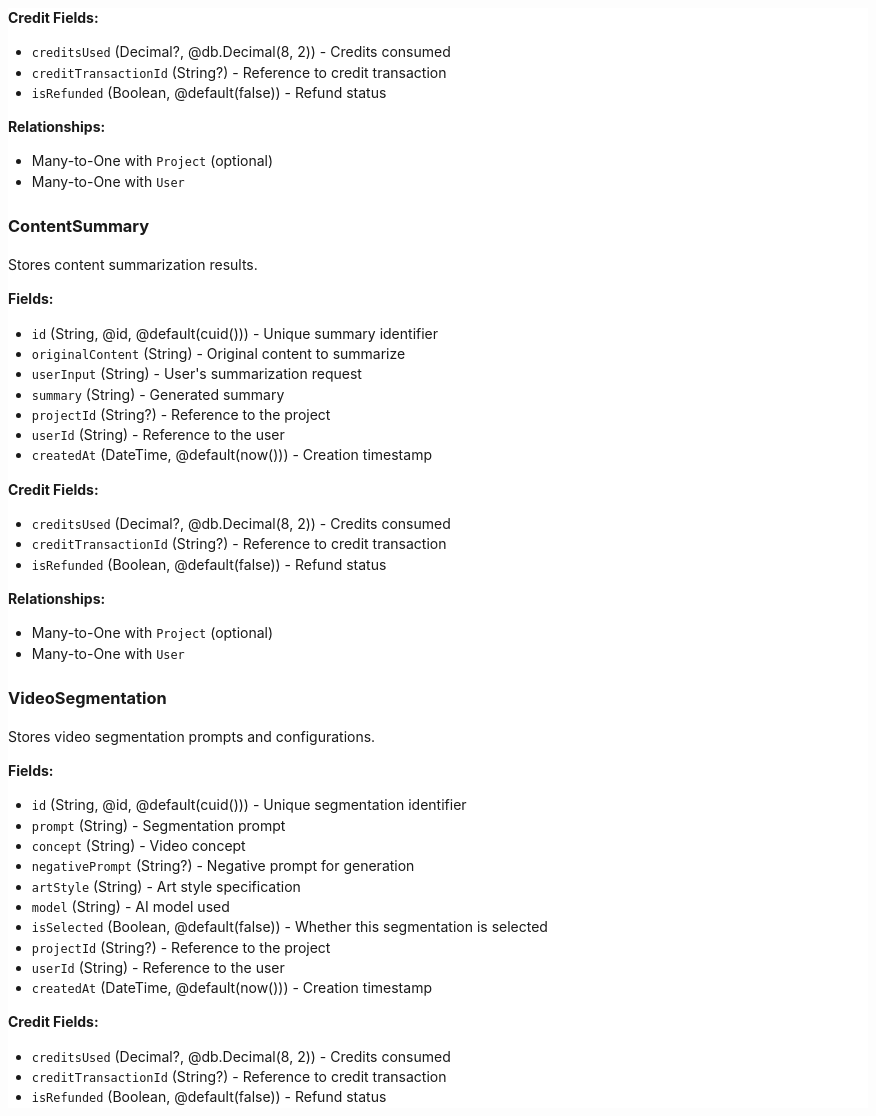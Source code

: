 **Credit Fields:**

- `creditsUsed` (Decimal?, @db.Decimal(8, 2)) - Credits consumed
- `creditTransactionId` (String?) - Reference to credit transaction
- `isRefunded` (Boolean, @default(false)) - Refund status

**Relationships:**

- Many-to-One with `Project` (optional)
- Many-to-One with `User`

### ContentSummary

Stores content summarization results.

**Fields:**

- `id` (String, @id, @default(cuid())) - Unique summary identifier
- `originalContent` (String) - Original content to summarize
- `userInput` (String) - User's summarization request
- `summary` (String) - Generated summary
- `projectId` (String?) - Reference to the project
- `userId` (String) - Reference to the user
- `createdAt` (DateTime, @default(now())) - Creation timestamp

**Credit Fields:**

- `creditsUsed` (Decimal?, @db.Decimal(8, 2)) - Credits consumed
- `creditTransactionId` (String?) - Reference to credit transaction
- `isRefunded` (Boolean, @default(false)) - Refund status

**Relationships:**

- Many-to-One with `Project` (optional)
- Many-to-One with `User`

### VideoSegmentation

Stores video segmentation prompts and configurations.

**Fields:**

- `id` (String, @id, @default(cuid())) - Unique segmentation identifier
- `prompt` (String) - Segmentation prompt
- `concept` (String) - Video concept
- `negativePrompt` (String?) - Negative prompt for generation
- `artStyle` (String) - Art style specification
- `model` (String) - AI model used
- `isSelected` (Boolean, @default(false)) - Whether this segmentation is selected
- `projectId` (String?) - Reference to the project
- `userId` (String) - Reference to the user
- `createdAt` (DateTime, @default(now())) - Creation timestamp

**Credit Fields:**

- `creditsUsed` (Decimal?, @db.Decimal(8, 2)) - Credits consumed
- `creditTransactionId` (String?) - Reference to credit transaction
- `isRefunded` (Boolean, @default(false)) - Refund status
